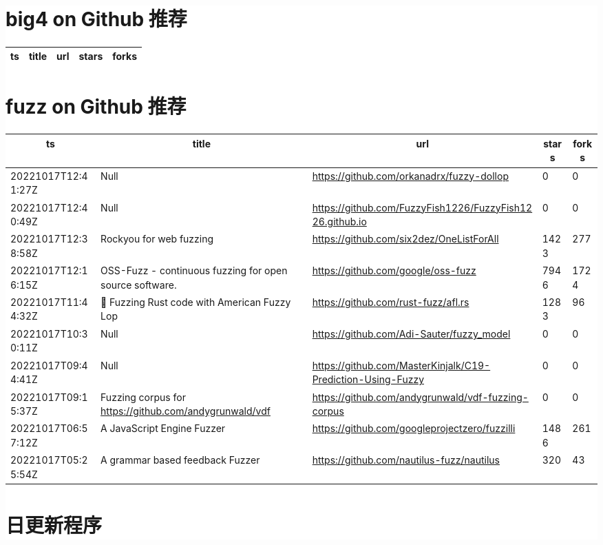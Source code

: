 
# big4 on Github 推荐
| ts | title | url | stars | forks| 
| --- | --- | --- | --- | ---| 


# fuzz on Github 推荐
| ts | title | url | stars | forks| 
| --- | --- | --- | --- | ---| 
| 20221017T12:41:27Z | Null | https://github.com/orkanadrx/fuzzy-dollop | 0 | 0| 
| 20221017T12:40:49Z | Null | https://github.com/FuzzyFish1226/FuzzyFish1226.github.io | 0 | 0| 
| 20221017T12:38:58Z | Rockyou for web fuzzing | https://github.com/six2dez/OneListForAll | 1423 | 277| 
| 20221017T12:16:15Z | OSS-Fuzz - continuous fuzzing for open source software. | https://github.com/google/oss-fuzz | 7946 | 1724| 
| 20221017T11:44:32Z | 🐇 Fuzzing Rust code with American Fuzzy Lop | https://github.com/rust-fuzz/afl.rs | 1283 | 96| 
| 20221017T10:30:11Z | Null | https://github.com/Adi-Sauter/fuzzy_model | 0 | 0| 
| 20221017T09:44:41Z | Null | https://github.com/MasterKinjalk/C19-Prediction-Using-Fuzzy | 0 | 0| 
| 20221017T09:15:37Z | Fuzzing corpus for https://github.com/andygrunwald/vdf | https://github.com/andygrunwald/vdf-fuzzing-corpus | 0 | 0| 
| 20221017T06:57:12Z | A JavaScript Engine Fuzzer | https://github.com/googleprojectzero/fuzzilli | 1486 | 261| 
| 20221017T05:25:54Z | A grammar based feedback Fuzzer | https://github.com/nautilus-fuzz/nautilus | 320 | 43| 



# 日更新程序

